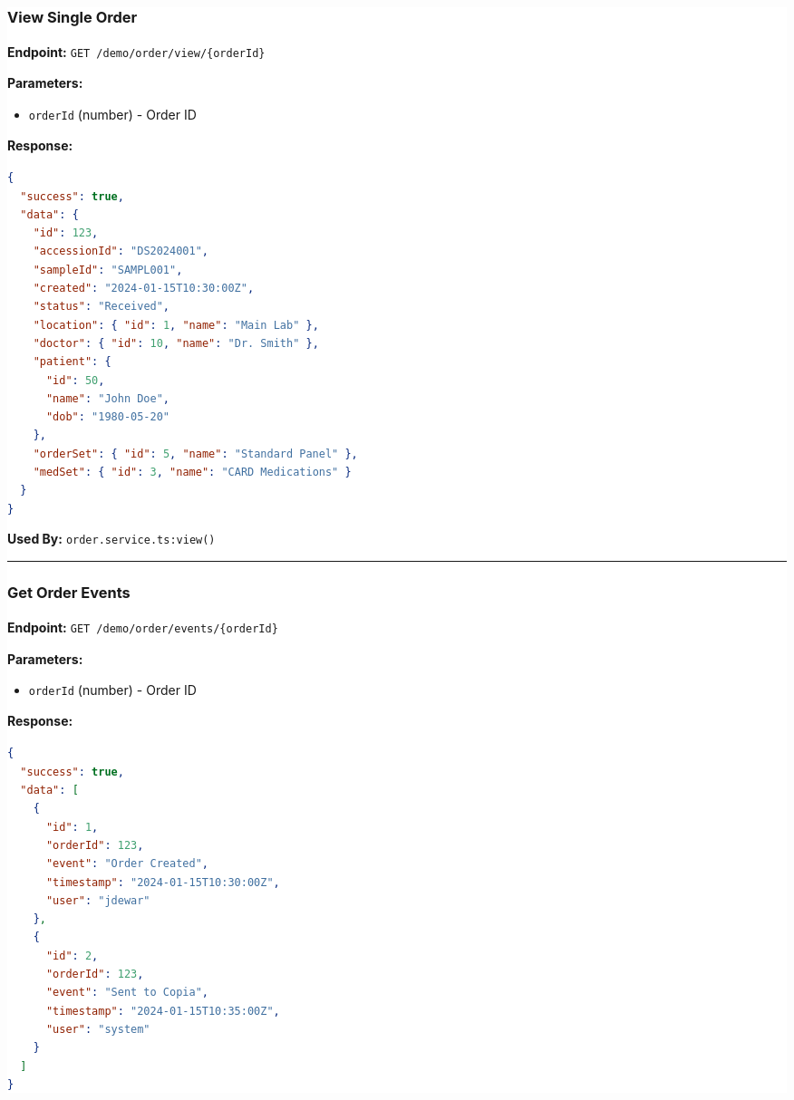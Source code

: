 ### View Single Order

**Endpoint:** `GET /demo/order/view/{orderId}`

**Parameters:**
- `orderId` (number) - Order ID

**Response:**
```json
{
  "success": true,
  "data": {
    "id": 123,
    "accessionId": "DS2024001",
    "sampleId": "SAMPL001",
    "created": "2024-01-15T10:30:00Z",
    "status": "Received",
    "location": { "id": 1, "name": "Main Lab" },
    "doctor": { "id": 10, "name": "Dr. Smith" },
    "patient": {
      "id": 50,
      "name": "John Doe",
      "dob": "1980-05-20"
    },
    "orderSet": { "id": 5, "name": "Standard Panel" },
    "medSet": { "id": 3, "name": "CARD Medications" }
  }
}
```

**Used By:** `order.service.ts:view()`

---

### Get Order Events

**Endpoint:** `GET /demo/order/events/{orderId}`

**Parameters:**
- `orderId` (number) - Order ID

**Response:**
```json
{
  "success": true,
  "data": [
    {
      "id": 1,
      "orderId": 123,
      "event": "Order Created",
      "timestamp": "2024-01-15T10:30:00Z",
      "user": "jdewar"
    },
    {
      "id": 2,
      "orderId": 123,
      "event": "Sent to Copia",
      "timestamp": "2024-01-15T10:35:00Z",
      "user": "system"
    }
  ]
}
```
